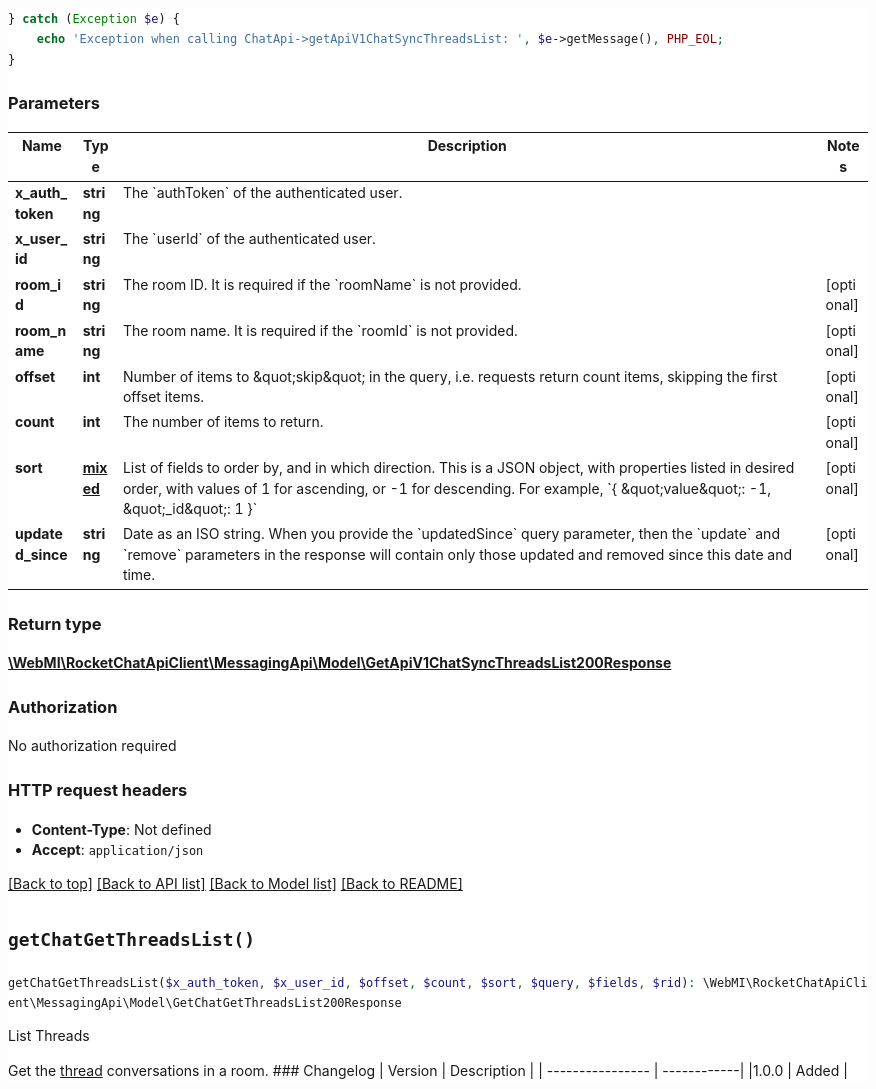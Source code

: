 ```php
} catch (Exception $e) {
    echo 'Exception when calling ChatApi->getApiV1ChatSyncThreadsList: ', $e->getMessage(), PHP_EOL;
}
```

### Parameters

| Name | Type | Description  | Notes |
| ------------- | ------------- | ------------- | ------------- |
| **x_auth_token** | **string**| The &#x60;authToken&#x60; of the authenticated user. | |
| **x_user_id** | **string**| The &#x60;userId&#x60; of the authenticated user. | |
| **room_id** | **string**| The room ID. It is required if the &#x60;roomName&#x60; is not provided. | [optional] |
| **room_name** | **string**| The room name.  It is required if the &#x60;roomId&#x60; is not provided. | [optional] |
| **offset** | **int**| Number of items to \&quot;skip\&quot; in the query, i.e. requests return count items, skipping the first offset items. | [optional] |
| **count** | **int**| The number of items to return. | [optional] |
| **sort** | [**mixed**](../Model/.md)| List of fields to order by, and in which direction. This is a JSON object, with properties listed in desired order, with values of 1 for ascending, or -1 for descending. For example, &#x60;{ \&quot;value\&quot;: -1, \&quot;_id\&quot;: 1 }&#x60; | [optional] |
| **updated_since** | **string**| Date as an ISO string. When you provide the &#x60;updatedSince&#x60; query parameter, then the &#x60;update&#x60; and &#x60;remove&#x60; parameters in the response will contain only those updated and removed since this date and time. | [optional] |

### Return type

[**\WebMI\RocketChatApiClient\MessagingApi\Model\GetApiV1ChatSyncThreadsList200Response**](../Model/GetApiV1ChatSyncThreadsList200Response.md)

### Authorization

No authorization required

### HTTP request headers

- **Content-Type**: Not defined
- **Accept**: `application/json`

[[Back to top]](#) [[Back to API list]](../../README.md#endpoints)
[[Back to Model list]](../../README.md#models)
[[Back to README]](../../README.md)

## `getChatGetThreadsList()`

```php
getChatGetThreadsList($x_auth_token, $x_user_id, $offset, $count, $sort, $query, $fields, $rid): \WebMI\RocketChatApiClient\MessagingApi\Model\GetChatGetThreadsList200Response
```

List Threads

Get the <a href='https://docs.rocket.chat/docs/threads' target='_blank'>thread</a> conversations in a room.  ### Changelog | Version      | Description |  | ---------------- | ------------| |1.0.0             | Added       |
